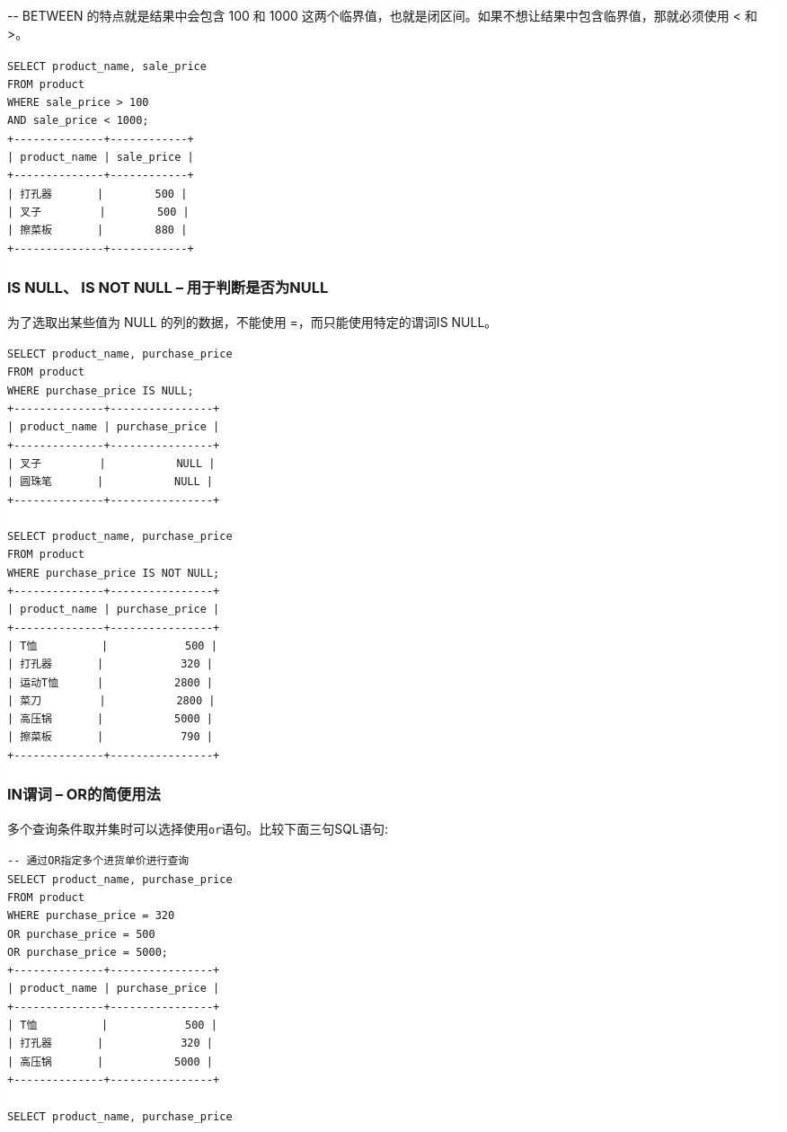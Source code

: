 -- BETWEEN 的特点就是结果中会包含 100 和 1000 这两个临界值，也就是闭区间。如果不想让结果中包含临界值，那就必须使用 < 和 >。

```
SELECT product_name, sale_price
FROM product
WHERE sale_price > 100
AND sale_price < 1000;
+--------------+------------+
| product_name | sale_price |
+--------------+------------+
| 打孔器       |        500 |
| 叉子         |        500 |
| 擦菜板       |        880 |
+--------------+------------+
```

### IS NULL、 IS NOT NULL – 用于判断是否为NULL

为了选取出某些值为 NULL 的列的数据，不能使用 =，而只能使用特定的谓词IS NULL。

```
SELECT product_name, purchase_price
FROM product
WHERE purchase_price IS NULL;
+--------------+----------------+
| product_name | purchase_price |
+--------------+----------------+
| 叉子         |           NULL |
| 圆珠笔       |           NULL |
+--------------+----------------+

SELECT product_name, purchase_price
FROM product
WHERE purchase_price IS NOT NULL;
+--------------+----------------+
| product_name | purchase_price |
+--------------+----------------+
| T恤          |            500 |
| 打孔器       |            320 |
| 运动T恤      |           2800 |
| 菜刀         |           2800 |
| 高压锅       |           5000 |
| 擦菜板       |            790 |
+--------------+----------------+
```

### IN谓词 – OR的简便用法

多个查询条件取并集时可以选择使用`or`语句。比较下面三句SQL语句:

```
-- 通过OR指定多个进货单价进行查询
SELECT product_name, purchase_price
FROM product
WHERE purchase_price = 320
OR purchase_price = 500
OR purchase_price = 5000;
+--------------+----------------+
| product_name | purchase_price |
+--------------+----------------+
| T恤          |            500 |
| 打孔器       |            320 |
| 高压锅       |           5000 |
+--------------+----------------+

SELECT product_name, purchase_price
```